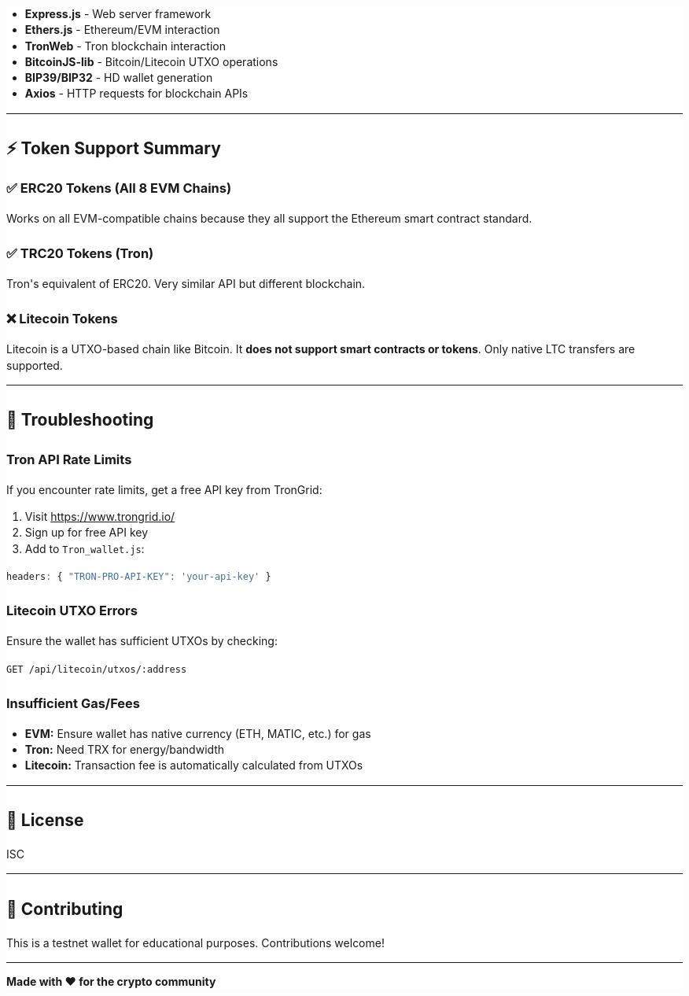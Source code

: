 - **Express.js** - Web server framework
- **Ethers.js** - Ethereum/EVM interaction
- **TronWeb** - Tron blockchain interaction
- **BitcoinJS-lib** - Bitcoin/Litecoin UTXO operations
- **BIP39/BIP32** - HD wallet generation
- **Axios** - HTTP requests for blockchain APIs

---

## ⚡ Token Support Summary

### ✅ ERC20 Tokens (All 8 EVM Chains)
Works on all EVM-compatible chains because they all support the Ethereum smart contract standard.

### ✅ TRC20 Tokens (Tron)
Tron's equivalent of ERC20. Very similar API but different blockchain.

### ❌ Litecoin Tokens
Litecoin is a UTXO-based chain like Bitcoin. It **does not support smart contracts or tokens**. Only native LTC transfers are supported.

---

## 🐛 Troubleshooting

### Tron API Rate Limits
If you encounter rate limits, get a free API key from TronGrid:
1. Visit https://www.trongrid.io/
2. Sign up for free API key
3. Add to `Tron_wallet.js`:
```javascript
headers: { "TRON-PRO-API-KEY": 'your-api-key' }
```

### Litecoin UTXO Errors
Ensure the wallet has sufficient UTXOs by checking:
```bash
GET /api/litecoin/utxos/:address
```

### Insufficient Gas/Fees
- **EVM:** Ensure wallet has native currency (ETH, MATIC, etc.) for gas
- **Tron:** Need TRX for energy/bandwidth
- **Litecoin:** Transaction fee is automatically calculated from UTXOs

---

## 📄 License

ISC

---

## 🤝 Contributing

This is a testnet wallet for educational purposes. Contributions welcome!

---

**Made with ❤️ for the crypto community** 